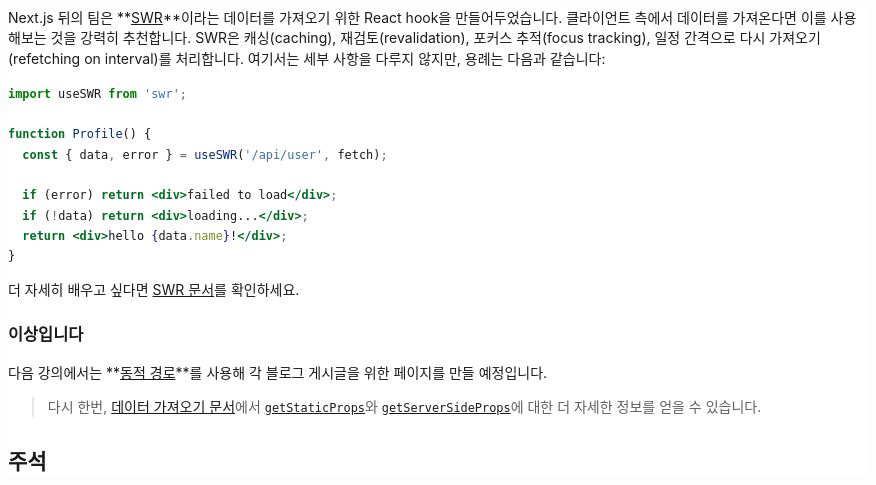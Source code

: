 Next.js 뒤의 팀은 **[SWR](https://swr.vercel.app/ko)**이라는 데이터를 가져오기 위한 React hook을 만들어두었습니다. 클라이언트 측에서 데이터를 가져온다면 이를 사용해보는 것을 강력히 추천합니다. SWR은 캐싱(caching), 재검토(revalidation), 포커스 추적(focus tracking), 일정 간격으로 다시 가져오기(refetching on interval)를 처리합니다. 여기서는 세부 사항을 다루지 않지만, 용례는 다음과 같습니다:

```jsx
import useSWR from 'swr';

function Profile() {
  const { data, error } = useSWR('/api/user', fetch);

  if (error) return <div>failed to load</div>;
  if (!data) return <div>loading...</div>;
  return <div>hello {data.name}!</div>;
}
```

더 자세히 배우고 싶다면 [SWR 문서](https://swr.vercel.app/ko)를 확인하세요.

### 이상입니다

다음 강의에서는 **[동적 경로](https://nextjs.org/docs/routing/dynamic-routes)**를 사용해 각 블로그 게시글을 위한 페이지를 만들 예정입니다.

> 다시 한번, [데이터 가져오기 문서](https://nextjs.org/docs/basic-features/data-fetching/overview)에서 [`getStaticProps`](https://nextjs.org/docs/basic-features/data-fetching/overview#getstaticprops-static-generation)와 [`getServerSideProps`](https://nextjs.org/docs/basic-features/data-fetching/overview#getserversideprops-server-side-rendering)에 대한 더 자세한 정보를 얻을 수 있습니다.

## 주석

[^build-time]: [Build Time and Runtime](https://nextjs.org/learn/foundations/how-nextjs-works/buildtime-and-runtime) by Next.js Docs
